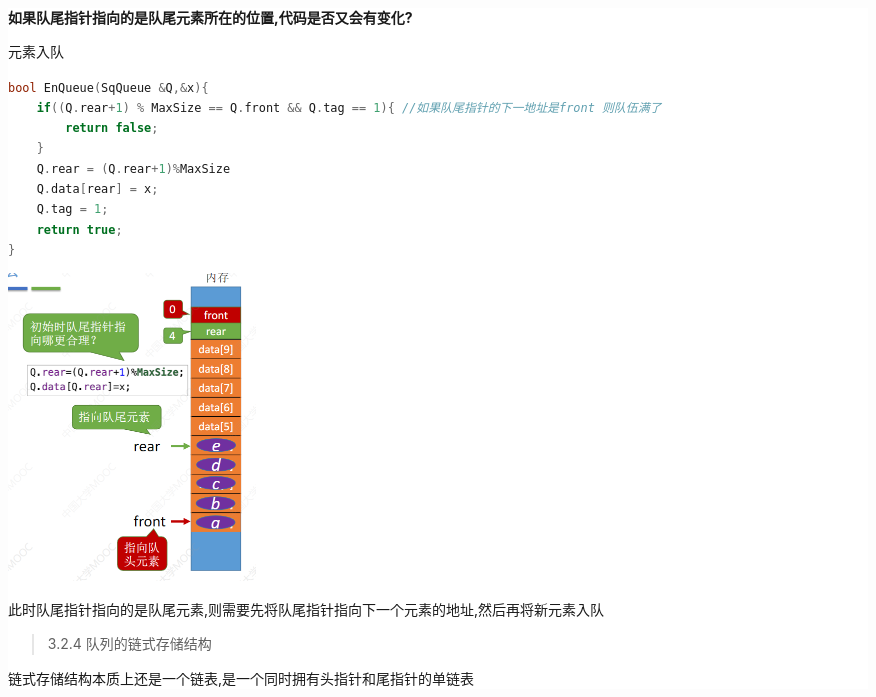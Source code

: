 **如果队尾指针指向的是队尾元素所在的位置,代码是否又会有变化?**

元素入队

```C
bool EnQueue(SqQueue &Q,&x){
    if((Q.rear+1) % MaxSize == Q.front && Q.tag == 1){ //如果队尾指针的下一地址是front 则队伍满了
        return false;
    }
    Q.rear = (Q.rear+1)%MaxSize
    Q.data[rear] = x;
    Q.tag = 1;
    return true;
}
```

<img src="../../image/数据结构/image-20250223113115107.png" alt="image-20250223113115107" style="zoom:50%;" />

此时队尾指针指向的是队尾元素,则需要先将队尾指针指向下一个元素的地址,然后再将新元素入队	

> 3.2.4 队列的链式存储结构

链式存储结构本质上还是一个链表,是一个同时拥有头指针和尾指针的单链表
